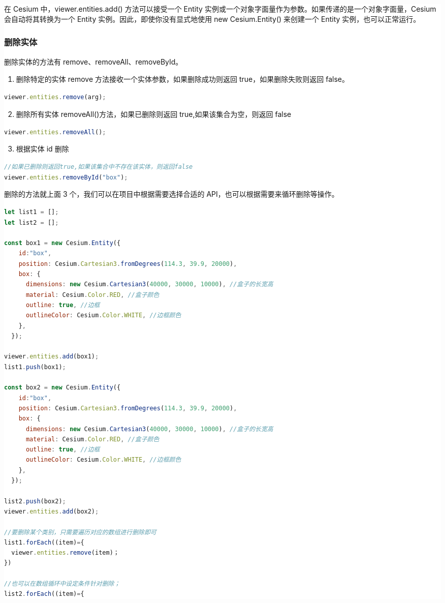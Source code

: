 在 Cesium 中，viewer.entities.add() 方法可以接受一个 Entity 实例或一个对象字面量作为参数。如果传递的是一个对象字面量，Cesium 会自动将其转换为一个 Entity 实例。因此，即使你没有显式地使用 new Cesium.Entity() 来创建一个 Entity 实例，也可以正常运行。

### 删除实体

删除实体的方法有 remove、removeAll、removeById。

1. 删除特定的实体
   remove 方法接收一个实体参数，如果删除成功则返回 true，如果删除失败则返回 false。

```js
viewer.entities.remove(arg);
```

2. 删除所有实体
   removeAll()方法，如果已删除则返回 true,如果该集合为空，则返回 false

```js
viewer.entities.removeAll();
```

3. 根据实体 id 删除

```js
//如果已删除则返回true,如果该集合中不存在该实体，则返回false
viewer.entities.removeById("box");
```

删除的方法就上面 3 个，我们可以在项目中根据需要选择合适的 API，也可以根据需要来循环删除等操作。

```js
let list1 = [];
let list2 = [];

const box1 = new Cesium.Entity({
    id:"box",
    position: Cesium.Cartesian3.fromDegrees(114.3, 39.9, 20000),
    box: {
      dimensions: new Cesium.Cartesian3(40000, 30000, 10000), //盒子的长宽高
      material: Cesium.Color.RED, //盒子颜色
      outline: true, //边框
      outlineColor: Cesium.Color.WHITE, //边框颜色
    },
  });

viewer.entities.add(box1);
list1.push(box1);

const box2 = new Cesium.Entity({
    id:"box",
    position: Cesium.Cartesian3.fromDegrees(114.3, 39.9, 20000),
    box: {
      dimensions: new Cesium.Cartesian3(40000, 30000, 10000), //盒子的长宽高
      material: Cesium.Color.RED, //盒子颜色
      outline: true, //边框
      outlineColor: Cesium.Color.WHITE, //边框颜色
    },
  });

list2.push(box2);
viewer.entities.add(box2);

//要删除某个类别，只需要遍历对应的数组进行删除即可
list1.forEach((item)={
  viewer.entities.remove(item)；
})

//也可以在数组循环中设定条件针对删除；
list2.forEach((item)={
```